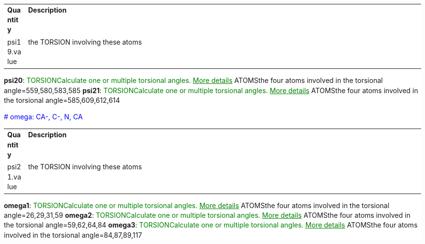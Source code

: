 <span style="display:none;" id="data/plumed_nest/diff_sequences/CH22/plumed.datpsi19">The TORSION action with label <b>psi19</b> calculates the following quantities:<table  align="center" frame="void" width="95%" cellpadding="5%"><tr><td width="5%"><b> Quantity </b>  </td><td><b> Description </b> </td></tr><tr><td width="5%">psi19.value</td><td>the TORSION involving these atoms</td></tr></table></span><b name="data/plumed_nest/diff_sequences/CH22/plumed.datpsi20" onclick='showPath("data/plumed_nest/diff_sequences/CH22/plumed.dat","data/plumed_nest/diff_sequences/CH22/plumed.datpsi20","data/plumed_nest/diff_sequences/CH22/plumed.datpsi20","brown")'>psi20</b>: <span class="plumedtooltip" style="color:green">TORSION<span class="right">Calculate one or multiple torsional angles. <a href="https://www.plumed.org/doc-master/user-doc/html/TORSION" style="color:green">More details</a><i></i></span></span> <span class="plumedtooltip">ATOMS<span class="right">the four atoms involved in the torsional angle<i></i></span></span>=559,580,583,585
<span style="display:none;" id="data/plumed_nest/diff_sequences/CH22/plumed.datpsi20">The TORSION action with label <b>psi20</b> calculates the following quantities:<table  align="center" frame="void" width="95%" cellpadding="5%"><tr><td width="5%"><b> Quantity </b>  </td><td><b> Description </b> </td></tr><tr><td width="5%">psi20.value</td><td>the TORSION involving these atoms</td></tr></table></span><b name="data/plumed_nest/diff_sequences/CH22/plumed.datpsi21" onclick='showPath("data/plumed_nest/diff_sequences/CH22/plumed.dat","data/plumed_nest/diff_sequences/CH22/plumed.datpsi21","data/plumed_nest/diff_sequences/CH22/plumed.datpsi21","brown")'>psi21</b>: <span class="plumedtooltip" style="color:green">TORSION<span class="right">Calculate one or multiple torsional angles. <a href="https://www.plumed.org/doc-master/user-doc/html/TORSION" style="color:green">More details</a><i></i></span></span> <span class="plumedtooltip">ATOMS<span class="right">the four atoms involved in the torsional angle<i></i></span></span>=585,609,612,614

<span style="color:blue" class="comment"># omega: CA-, C-, N, CA</span>
<br/><span style="display:none;" id="data/plumed_nest/diff_sequences/CH22/plumed.datpsi21">The TORSION action with label <b>psi21</b> calculates the following quantities:<table  align="center" frame="void" width="95%" cellpadding="5%"><tr><td width="5%"><b> Quantity </b>  </td><td><b> Description </b> </td></tr><tr><td width="5%">psi21.value</td><td>the TORSION involving these atoms</td></tr></table></span><b name="data/plumed_nest/diff_sequences/CH22/plumed.datomega1" onclick='showPath("data/plumed_nest/diff_sequences/CH22/plumed.dat","data/plumed_nest/diff_sequences/CH22/plumed.datomega1","data/plumed_nest/diff_sequences/CH22/plumed.datomega1","brown")'>omega1</b>: <span class="plumedtooltip" style="color:green">TORSION<span class="right">Calculate one or multiple torsional angles. <a href="https://www.plumed.org/doc-master/user-doc/html/TORSION" style="color:green">More details</a><i></i></span></span> <span class="plumedtooltip">ATOMS<span class="right">the four atoms involved in the torsional angle<i></i></span></span>=26,29,31,59
<span style="display:none;" id="data/plumed_nest/diff_sequences/CH22/plumed.datomega1">The TORSION action with label <b>omega1</b> calculates the following quantities:<table  align="center" frame="void" width="95%" cellpadding="5%"><tr><td width="5%"><b> Quantity </b>  </td><td><b> Description </b> </td></tr><tr><td width="5%">omega1.value</td><td>the TORSION involving these atoms</td></tr></table></span><b name="data/plumed_nest/diff_sequences/CH22/plumed.datomega2" onclick='showPath("data/plumed_nest/diff_sequences/CH22/plumed.dat","data/plumed_nest/diff_sequences/CH22/plumed.datomega2","data/plumed_nest/diff_sequences/CH22/plumed.datomega2","brown")'>omega2</b>: <span class="plumedtooltip" style="color:green">TORSION<span class="right">Calculate one or multiple torsional angles. <a href="https://www.plumed.org/doc-master/user-doc/html/TORSION" style="color:green">More details</a><i></i></span></span> <span class="plumedtooltip">ATOMS<span class="right">the four atoms involved in the torsional angle<i></i></span></span>=59,62,64,84
<span style="display:none;" id="data/plumed_nest/diff_sequences/CH22/plumed.datomega2">The TORSION action with label <b>omega2</b> calculates the following quantities:<table  align="center" frame="void" width="95%" cellpadding="5%"><tr><td width="5%"><b> Quantity </b>  </td><td><b> Description </b> </td></tr><tr><td width="5%">omega2.value</td><td>the TORSION involving these atoms</td></tr></table></span><b name="data/plumed_nest/diff_sequences/CH22/plumed.datomega3" onclick='showPath("data/plumed_nest/diff_sequences/CH22/plumed.dat","data/plumed_nest/diff_sequences/CH22/plumed.datomega3","data/plumed_nest/diff_sequences/CH22/plumed.datomega3","brown")'>omega3</b>: <span class="plumedtooltip" style="color:green">TORSION<span class="right">Calculate one or multiple torsional angles. <a href="https://www.plumed.org/doc-master/user-doc/html/TORSION" style="color:green">More details</a><i></i></span></span> <span class="plumedtooltip">ATOMS<span class="right">the four atoms involved in the torsional angle<i></i></span></span>=84,87,89,117